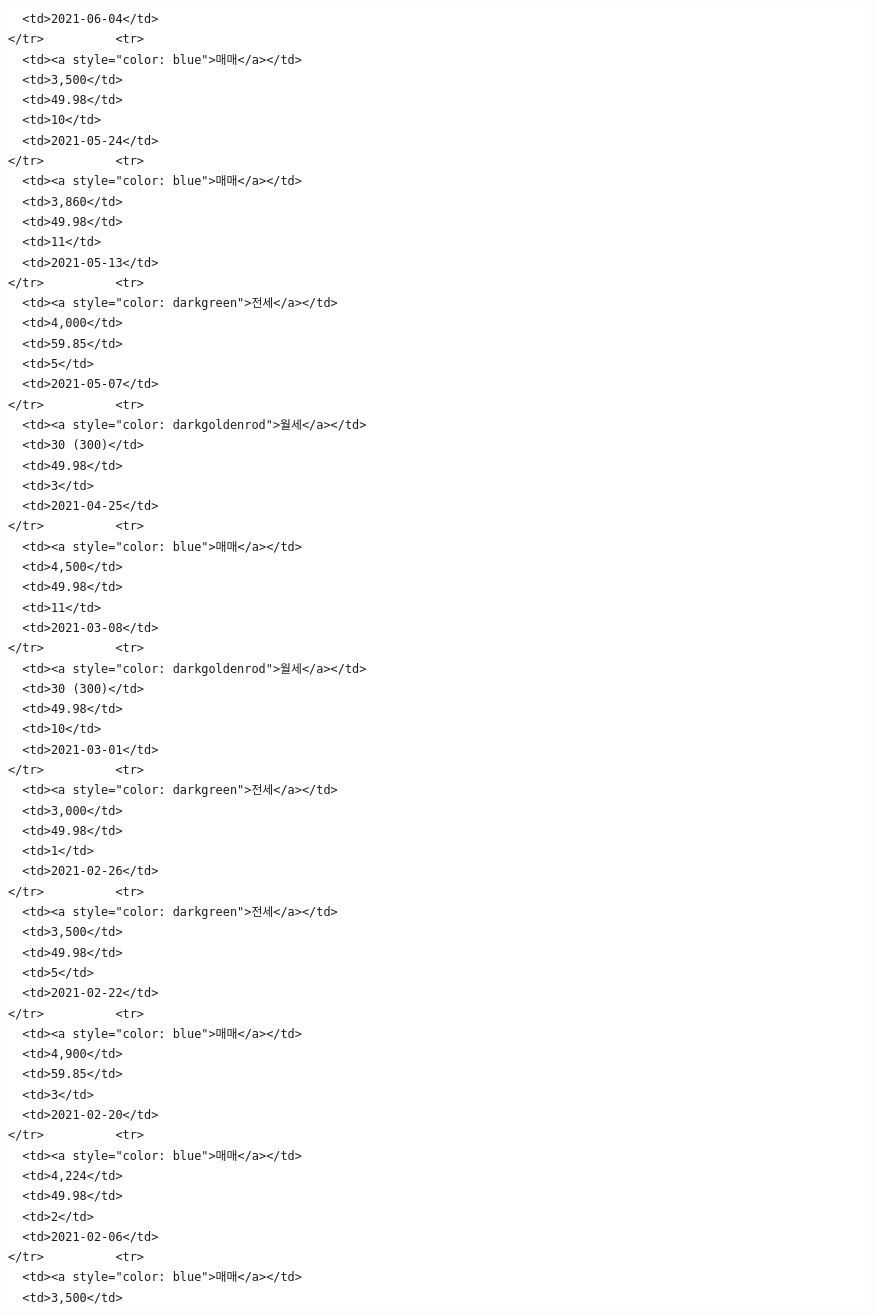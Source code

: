       <td>2021-06-04</td>
    </tr>          <tr>
      <td><a style="color: blue">매매</a></td>
      <td>3,500</td>
      <td>49.98</td>
      <td>10</td>
      <td>2021-05-24</td>
    </tr>          <tr>
      <td><a style="color: blue">매매</a></td>
      <td>3,860</td>
      <td>49.98</td>
      <td>11</td>
      <td>2021-05-13</td>
    </tr>          <tr>
      <td><a style="color: darkgreen">전세</a></td>
      <td>4,000</td>
      <td>59.85</td>
      <td>5</td>
      <td>2021-05-07</td>
    </tr>          <tr>
      <td><a style="color: darkgoldenrod">월세</a></td>
      <td>30 (300)</td>
      <td>49.98</td>
      <td>3</td>
      <td>2021-04-25</td>
    </tr>          <tr>
      <td><a style="color: blue">매매</a></td>
      <td>4,500</td>
      <td>49.98</td>
      <td>11</td>
      <td>2021-03-08</td>
    </tr>          <tr>
      <td><a style="color: darkgoldenrod">월세</a></td>
      <td>30 (300)</td>
      <td>49.98</td>
      <td>10</td>
      <td>2021-03-01</td>
    </tr>          <tr>
      <td><a style="color: darkgreen">전세</a></td>
      <td>3,000</td>
      <td>49.98</td>
      <td>1</td>
      <td>2021-02-26</td>
    </tr>          <tr>
      <td><a style="color: darkgreen">전세</a></td>
      <td>3,500</td>
      <td>49.98</td>
      <td>5</td>
      <td>2021-02-22</td>
    </tr>          <tr>
      <td><a style="color: blue">매매</a></td>
      <td>4,900</td>
      <td>59.85</td>
      <td>3</td>
      <td>2021-02-20</td>
    </tr>          <tr>
      <td><a style="color: blue">매매</a></td>
      <td>4,224</td>
      <td>49.98</td>
      <td>2</td>
      <td>2021-02-06</td>
    </tr>          <tr>
      <td><a style="color: blue">매매</a></td>
      <td>3,500</td>